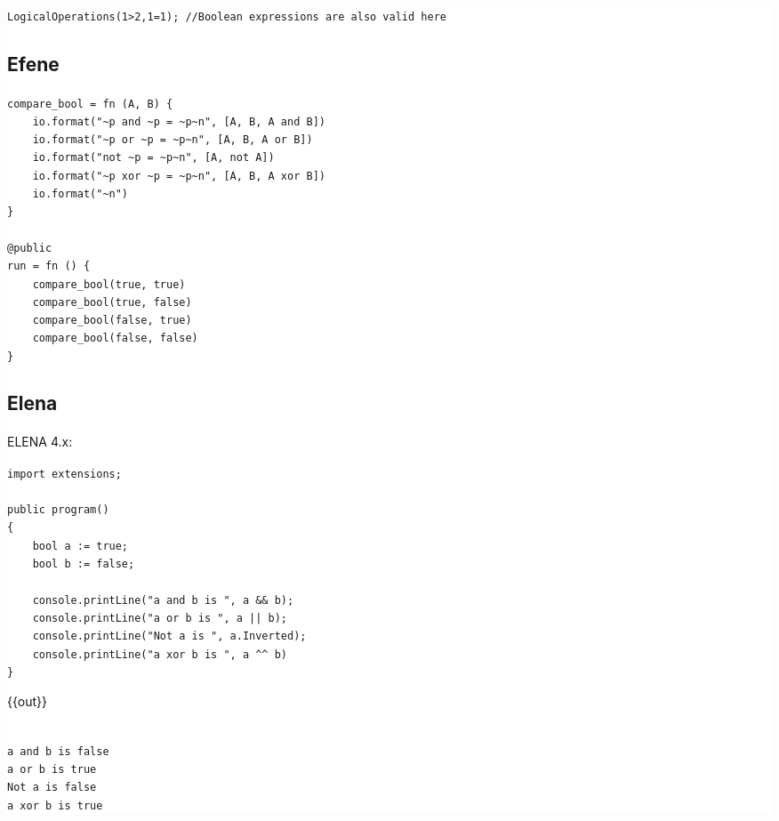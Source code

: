 ```ECL
LogicalOperations(1>2,1=1); //Boolean expressions are also valid here

```



## Efene



```efene
compare_bool = fn (A, B) {
    io.format("~p and ~p = ~p~n", [A, B, A and B])
    io.format("~p or ~p = ~p~n", [A, B, A or B])
    io.format("not ~p = ~p~n", [A, not A])
    io.format("~p xor ~p = ~p~n", [A, B, A xor B])
    io.format("~n")
}

@public 
run = fn () {
    compare_bool(true, true)
    compare_bool(true, false)
    compare_bool(false, true)
    compare_bool(false, false)
}

```


## Elena

ELENA 4.x:

```elena
import extensions;
 
public program()
{
    bool a := true;
    bool b := false;
 
    console.printLine("a and b is ", a && b);
    console.printLine("a or b is ", a || b);
    console.printLine("Not a is ", a.Inverted);
    console.printLine("a xor b is ", a ^^ b)
}
```

{{out}}

```txt

a and b is false
a or b is true
Not a is false
a xor b is true

```

